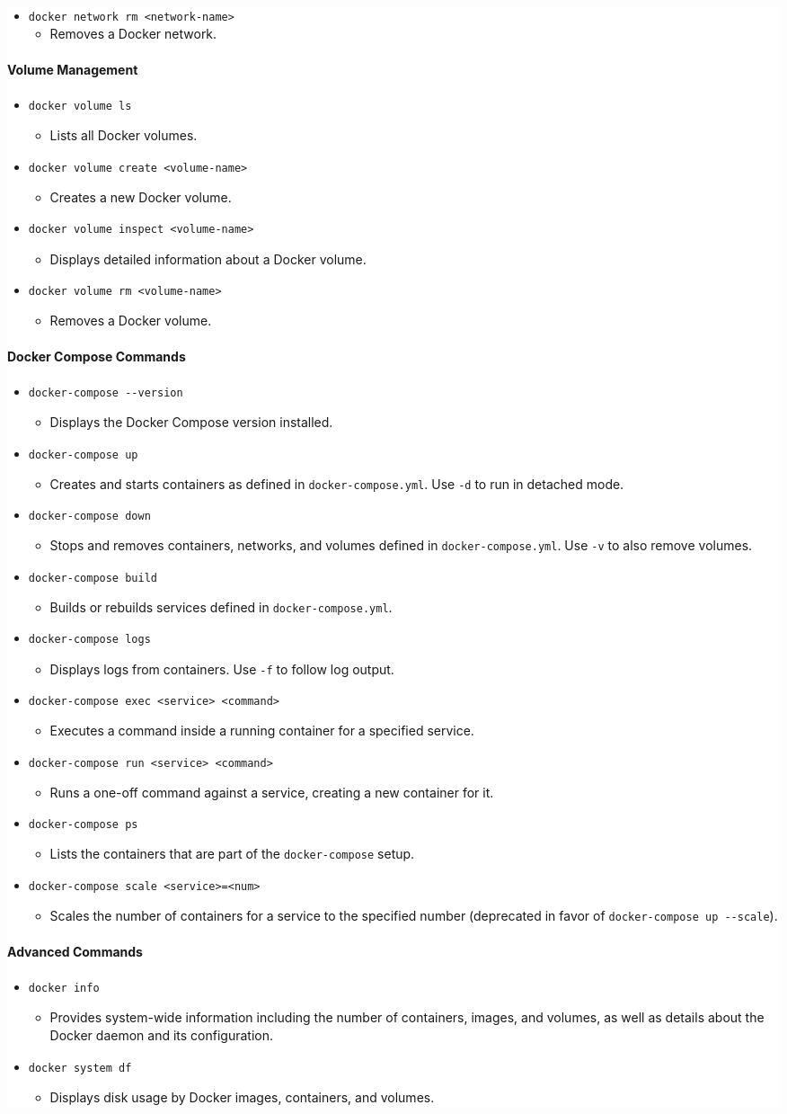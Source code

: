 - `docker network rm <network-name>`
  - Removes a Docker network.

#### **Volume Management**

- `docker volume ls`
  - Lists all Docker volumes.

- `docker volume create <volume-name>`
  - Creates a new Docker volume.

- `docker volume inspect <volume-name>`
  - Displays detailed information about a Docker volume.

- `docker volume rm <volume-name>`
  - Removes a Docker volume.

#### **Docker Compose Commands**

- `docker-compose --version`
  - Displays the Docker Compose version installed.

- `docker-compose up`
  - Creates and starts containers as defined in `docker-compose.yml`. Use `-d` to run in detached mode.

- `docker-compose down`
  - Stops and removes containers, networks, and volumes defined in `docker-compose.yml`. Use `-v` to also remove volumes.

- `docker-compose build`
  - Builds or rebuilds services defined in `docker-compose.yml`.

- `docker-compose logs`
  - Displays logs from containers. Use `-f` to follow log output.

- `docker-compose exec <service> <command>`
  - Executes a command inside a running container for a specified service.

- `docker-compose run <service> <command>`
  - Runs a one-off command against a service, creating a new container for it.

- `docker-compose ps`
  - Lists the containers that are part of the `docker-compose` setup.

- `docker-compose scale <service>=<num>`
  - Scales the number of containers for a service to the specified number (deprecated in favor of `docker-compose up --scale`).

#### **Advanced Commands**

- `docker info`
  - Provides system-wide information including the number of containers, images, and volumes, as well as details about the Docker daemon and its configuration.

- `docker system df`
  - Displays disk usage by Docker images, containers, and volumes.
